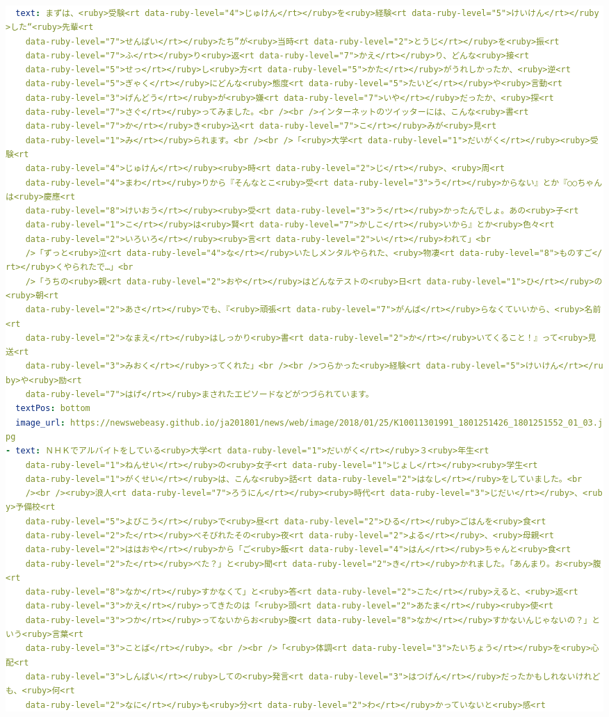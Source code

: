 ```yaml
  text: まずは、<ruby>受験<rt data-ruby-level="4">じゅけん</rt></ruby>を<ruby>経験<rt data-ruby-level="5">けいけん</rt></ruby>した“<ruby>先輩<rt
    data-ruby-level="7">せんぱい</rt></ruby>たち”が<ruby>当時<rt data-ruby-level="2">とうじ</rt></ruby>を<ruby>振<rt
    data-ruby-level="7">ふ</rt></ruby>り<ruby>返<rt data-ruby-level="7">かえ</rt></ruby>り、どんな<ruby>接<rt
    data-ruby-level="5">せっ</rt></ruby>し<ruby>方<rt data-ruby-level="5">かた</rt></ruby>がうれしかったか、<ruby>逆<rt
    data-ruby-level="5">ぎゃく</rt></ruby>にどんな<ruby>態度<rt data-ruby-level="5">たいど</rt></ruby>や<ruby>言動<rt
    data-ruby-level="3">げんどう</rt></ruby>が<ruby>嫌<rt data-ruby-level="7">いや</rt></ruby>だったか、<ruby>探<rt
    data-ruby-level="7">さぐ</rt></ruby>ってみました。<br /><br />インターネットのツイッターには、こんな<ruby>書<rt
    data-ruby-level="7">か</rt></ruby>き<ruby>込<rt data-ruby-level="7">こ</rt></ruby>みが<ruby>見<rt
    data-ruby-level="1">み</rt></ruby>られます。<br /><br />「<ruby>大学<rt data-ruby-level="1">だいがく</rt></ruby><ruby>受験<rt
    data-ruby-level="4">じゅけん</rt></ruby><ruby>時<rt data-ruby-level="2">じ</rt></ruby>、<ruby>周<rt
    data-ruby-level="4">まわ</rt></ruby>りから『そんなとこ<ruby>受<rt data-ruby-level="3">う</rt></ruby>からない』とか『○○ちゃんは<ruby>慶應<rt
    data-ruby-level="8">けいおう</rt></ruby><ruby>受<rt data-ruby-level="3">う</rt></ruby>かったんでしょ。あの<ruby>子<rt
    data-ruby-level="1">こ</rt></ruby>は<ruby>賢<rt data-ruby-level="7">かしこ</rt></ruby>いから』とか<ruby>色々<rt
    data-ruby-level="2">いろいろ</rt></ruby><ruby>言<rt data-ruby-level="2">い</rt></ruby>われて」<br
    />「ずっと<ruby>泣<rt data-ruby-level="4">な</rt></ruby>いたしメンタルやられた、<ruby>物凄<rt data-ruby-level="8">ものすご</rt></ruby>くやられたで…」<br
    />「うちの<ruby>親<rt data-ruby-level="2">おや</rt></ruby>はどんなテストの<ruby>日<rt data-ruby-level="1">ひ</rt></ruby>の<ruby>朝<rt
    data-ruby-level="2">あさ</rt></ruby>でも、『<ruby>頑張<rt data-ruby-level="7">がんば</rt></ruby>らなくていいから、<ruby>名前<rt
    data-ruby-level="2">なまえ</rt></ruby>はしっかり<ruby>書<rt data-ruby-level="2">か</rt></ruby>いてくること！』って<ruby>見送<rt
    data-ruby-level="3">みおく</rt></ruby>ってくれた」<br /><br />つらかった<ruby>経験<rt data-ruby-level="5">けいけん</rt></ruby>や<ruby>励<rt
    data-ruby-level="7">はげ</rt></ruby>まされたエピソードなどがつづられています。
  textPos: bottom
  image_url: https://newswebeasy.github.io/ja201801/news/web/image/2018/01/25/K10011301991_1801251426_1801251552_01_03.jpg
- text: ＮＨＫでアルバイトをしている<ruby>大学<rt data-ruby-level="1">だいがく</rt></ruby>３<ruby>年生<rt
    data-ruby-level="1">ねんせい</rt></ruby>の<ruby>女子<rt data-ruby-level="1">じょし</rt></ruby><ruby>学生<rt
    data-ruby-level="1">がくせい</rt></ruby>は、こんな<ruby>話<rt data-ruby-level="2">はなし</rt></ruby>をしていました。<br
    /><br /><ruby>浪人<rt data-ruby-level="7">ろうにん</rt></ruby><ruby>時代<rt data-ruby-level="3">じだい</rt></ruby>、<ruby>予備校<rt
    data-ruby-level="5">よびこう</rt></ruby>で<ruby>昼<rt data-ruby-level="2">ひる</rt></ruby>ごはんを<ruby>食<rt
    data-ruby-level="2">た</rt></ruby>べそびれたその<ruby>夜<rt data-ruby-level="2">よる</rt></ruby>、<ruby>母親<rt
    data-ruby-level="2">ははおや</rt></ruby>から「ご<ruby>飯<rt data-ruby-level="4">はん</rt></ruby>ちゃんと<ruby>食<rt
    data-ruby-level="2">た</rt></ruby>べた？」と<ruby>聞<rt data-ruby-level="2">き</rt></ruby>かれました。「あんまり。お<ruby>腹<rt
    data-ruby-level="8">なか</rt></ruby>すかなくて」と<ruby>答<rt data-ruby-level="2">こた</rt></ruby>えると、<ruby>返<rt
    data-ruby-level="3">かえ</rt></ruby>ってきたのは「<ruby>頭<rt data-ruby-level="2">あたま</rt></ruby><ruby>使<rt
    data-ruby-level="3">つか</rt></ruby>ってないからお<ruby>腹<rt data-ruby-level="8">なか</rt></ruby>すかないんじゃないの？」という<ruby>言葉<rt
    data-ruby-level="3">ことば</rt></ruby>。<br /><br />「<ruby>体調<rt data-ruby-level="3">たいちょう</rt></ruby>を<ruby>心配<rt
    data-ruby-level="3">しんぱい</rt></ruby>しての<ruby>発言<rt data-ruby-level="3">はつげん</rt></ruby>だったかもしれないけれども、<ruby>何<rt
    data-ruby-level="2">なに</rt></ruby>も<ruby>分<rt data-ruby-level="2">わ</rt></ruby>かっていないと<ruby>感<rt
```